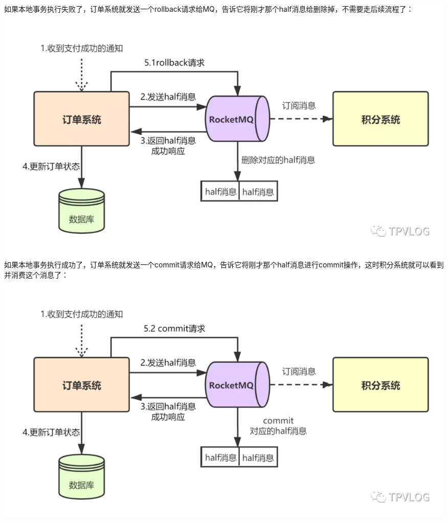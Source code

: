 如果本地事务执行失败了，订单系统就发送一个rollback请求给MQ，告诉它将刚才那个half消息给删除掉，不需要走后续流程了：

![图片](assets/640-1624856176594.webp)

如果本地事务执行成功了，订单系统就发送一个commit请求给MQ，告诉它将刚才那个half消息进行commit操作，这时积分系统就可以看到并消费这个消息了：

![图片](assets/640-1624856176615.png)
